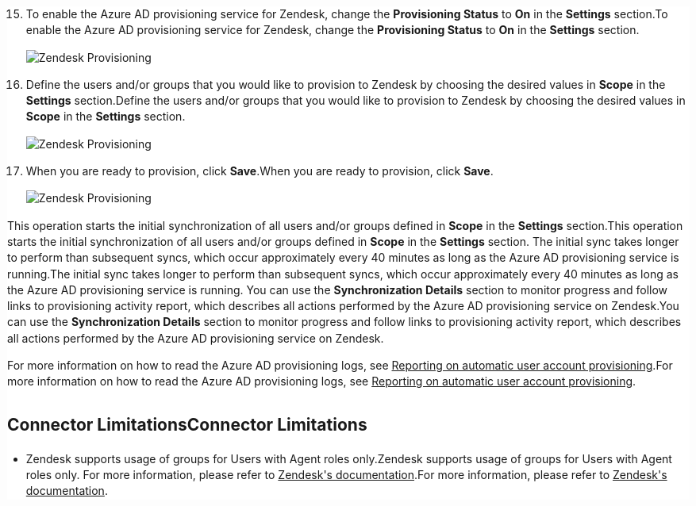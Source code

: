 15. <span data-ttu-id="06430-178">To enable the Azure AD provisioning service for Zendesk, change the **Provisioning Status** to **On** in the **Settings** section.</span><span class="sxs-lookup"><span data-stu-id="06430-178">To enable the Azure AD provisioning service for Zendesk, change the **Provisioning Status** to **On** in the **Settings** section.</span></span>

    ![Zendesk Provisioning](./media/zendesk-provisioning-tutorial/ZenDesk14.png)

16. <span data-ttu-id="06430-180">Define the users and/or groups that you would like to provision to Zendesk by choosing the desired values in **Scope** in the **Settings** section.</span><span class="sxs-lookup"><span data-stu-id="06430-180">Define the users and/or groups that you would like to provision to Zendesk by choosing the desired values in **Scope** in the **Settings** section.</span></span>

    ![Zendesk Provisioning](./media/zendesk-provisioning-tutorial/ZenDesk15.png)

17. <span data-ttu-id="06430-182">When you are ready to provision, click **Save**.</span><span class="sxs-lookup"><span data-stu-id="06430-182">When you are ready to provision, click **Save**.</span></span>

    ![Zendesk Provisioning](./media/zendesk-provisioning-tutorial/ZenDesk18.png)


<span data-ttu-id="06430-184">This operation starts the initial synchronization of all users and/or groups defined in **Scope** in the **Settings** section.</span><span class="sxs-lookup"><span data-stu-id="06430-184">This operation starts the initial synchronization of all users and/or groups defined in **Scope** in the **Settings** section.</span></span> <span data-ttu-id="06430-185">The initial sync takes longer to perform than subsequent syncs, which occur approximately every 40 minutes as long as the Azure AD provisioning service is running.</span><span class="sxs-lookup"><span data-stu-id="06430-185">The initial sync takes longer to perform than subsequent syncs, which occur approximately every 40 minutes as long as the Azure AD provisioning service is running.</span></span> <span data-ttu-id="06430-186">You can use the **Synchronization Details** section to monitor progress and follow links to provisioning activity report, which describes all actions performed by the Azure AD provisioning service on Zendesk.</span><span class="sxs-lookup"><span data-stu-id="06430-186">You can use the **Synchronization Details** section to monitor progress and follow links to provisioning activity report, which describes all actions performed by the Azure AD provisioning service on Zendesk.</span></span>

<span data-ttu-id="06430-187">For more information on how to read the Azure AD provisioning logs, see [Reporting on automatic user account provisioning](../manage-apps/check-status-user-account-provisioning.md).</span><span class="sxs-lookup"><span data-stu-id="06430-187">For more information on how to read the Azure AD provisioning logs, see [Reporting on automatic user account provisioning](../manage-apps/check-status-user-account-provisioning.md).</span></span>

## <a name="connector-limitations"></a><span data-ttu-id="06430-188">Connector Limitations</span><span class="sxs-lookup"><span data-stu-id="06430-188">Connector Limitations</span></span>
* <span data-ttu-id="06430-189">Zendesk supports usage of groups for Users with Agent roles only.</span><span class="sxs-lookup"><span data-stu-id="06430-189">Zendesk supports usage of groups for Users with Agent roles only.</span></span> <span data-ttu-id="06430-190">For more information, please refer to [Zendesk's documentation](https://support.zendesk.com/hc/en-us/articles/203661966-Creating-managing-and-using-groups).</span><span class="sxs-lookup"><span data-stu-id="06430-190">For more information, please refer to [Zendesk's documentation](https://support.zendesk.com/hc/en-us/articles/203661966-Creating-managing-and-using-groups).</span></span>
